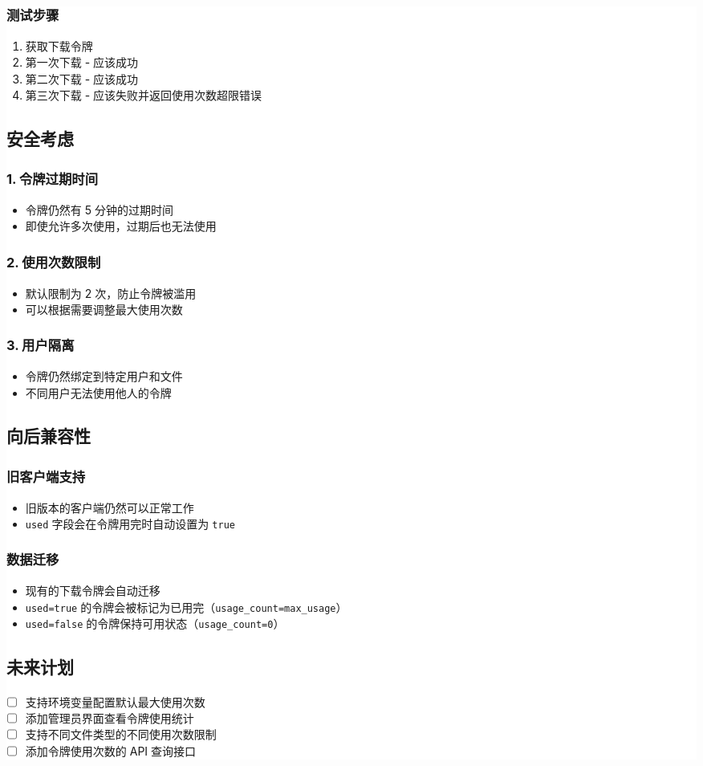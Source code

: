 ### 测试步骤

1. 获取下载令牌
2. 第一次下载 - 应该成功
3. 第二次下载 - 应该成功
4. 第三次下载 - 应该失败并返回使用次数超限错误

## 安全考虑

### 1. 令牌过期时间

- 令牌仍然有 5 分钟的过期时间
- 即使允许多次使用，过期后也无法使用

### 2. 使用次数限制

- 默认限制为 2 次，防止令牌被滥用
- 可以根据需要调整最大使用次数

### 3. 用户隔离

- 令牌仍然绑定到特定用户和文件
- 不同用户无法使用他人的令牌

## 向后兼容性

### 旧客户端支持

- 旧版本的客户端仍然可以正常工作
- `used` 字段会在令牌用完时自动设置为 `true`

### 数据迁移

- 现有的下载令牌会自动迁移
- `used=true` 的令牌会被标记为已用完（`usage_count=max_usage`）
- `used=false` 的令牌保持可用状态（`usage_count=0`）

## 未来计划

- [ ] 支持环境变量配置默认最大使用次数
- [ ] 添加管理员界面查看令牌使用统计
- [ ] 支持不同文件类型的不同使用次数限制
- [ ] 添加令牌使用次数的 API 查询接口
